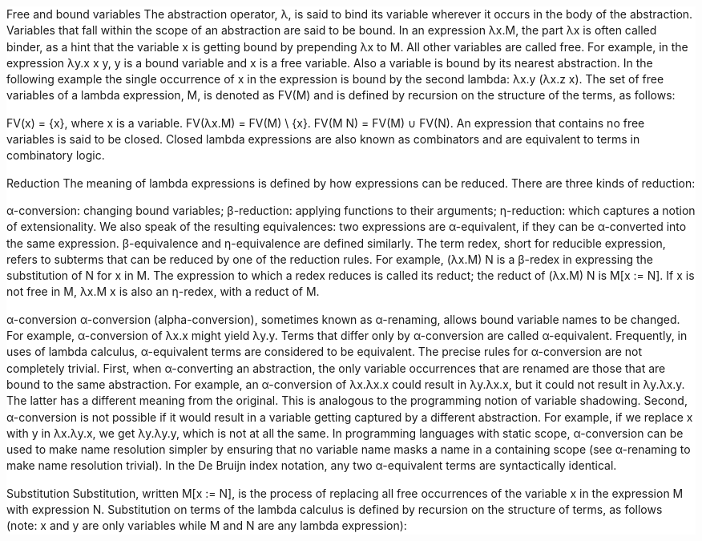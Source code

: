 Free and bound variables
The abstraction operator, λ, is said to bind its variable wherever it occurs in the body of the abstraction. Variables that fall within the scope of an abstraction are said to be bound. In an expression λx.M, the part λx is often called binder, as a hint that the variable x is getting bound by prepending λx to M. All other variables are called free. For example, in the expression λy.x x y, y is a bound variable and x is a free variable. Also a variable is bound by its nearest abstraction. In the following example the single occurrence of x in the expression is bound by the second lambda: λx.y (λx.z x).
The set of free variables of a lambda expression, M, is denoted as FV(M) and is defined by recursion on the structure of the terms, as follows:

FV(x) = {x}, where x is a variable.
 FV(λx.M) = FV(M) \ {x}.
 FV(M N) = FV(M) ∪ FV(N).
An expression that contains no free variables is said to be closed. Closed lambda expressions are also known as combinators and are equivalent to terms in combinatory logic.

Reduction
The meaning of lambda expressions is defined by how expressions can be reduced.
There are three kinds of reduction:

α-conversion: changing bound variables;
β-reduction: applying functions to their arguments;
η-reduction: which captures a notion of extensionality.
We also speak of the resulting equivalences: two expressions are α-equivalent, if they can be α-converted into the same expression. β-equivalence and η-equivalence are defined similarly.
The term redex, short for reducible expression, refers to subterms that can be reduced by one of the reduction rules. For example, (λx.M) N is a β-redex in expressing the substitution of N for x in M. The expression to which a redex reduces is called its reduct; the reduct of (λx.M) N is M[x := N].
If x is not free in M, λx.M x is also an η-redex, with a reduct of M.

α-conversion
α-conversion (alpha-conversion), sometimes known as α-renaming, allows bound variable names to be changed. For example, α-conversion of λx.x might yield λy.y. Terms that differ only by α-conversion are called α-equivalent. Frequently, in uses of lambda calculus, α-equivalent terms are considered to be equivalent.
The precise rules for α-conversion are not completely trivial. First, when α-converting an abstraction, the only variable occurrences that are renamed are those that are bound to the same abstraction. For example, an α-conversion of λx.λx.x could result in λy.λx.x, but it could not result in λy.λx.y. The latter has a different meaning from the original. This is analogous to the programming notion of variable shadowing.
Second, α-conversion is not possible if it would result in a variable getting captured by a different abstraction. For example, if we replace x with y in λx.λy.x, we get λy.λy.y, which is not at all the same.
In programming languages with static scope, α-conversion can be used to make name resolution simpler by ensuring that no variable name masks a name in a containing scope (see α-renaming to make name resolution trivial).
In the De Bruijn index notation, any two α-equivalent terms are syntactically identical.

Substitution
Substitution, written M[x := N], is the process of replacing all free occurrences of the variable x in the expression M with expression N. Substitution on terms of the lambda calculus is defined by recursion on the structure of terms, as follows (note: x and y are only variables while M and N are any lambda expression):
